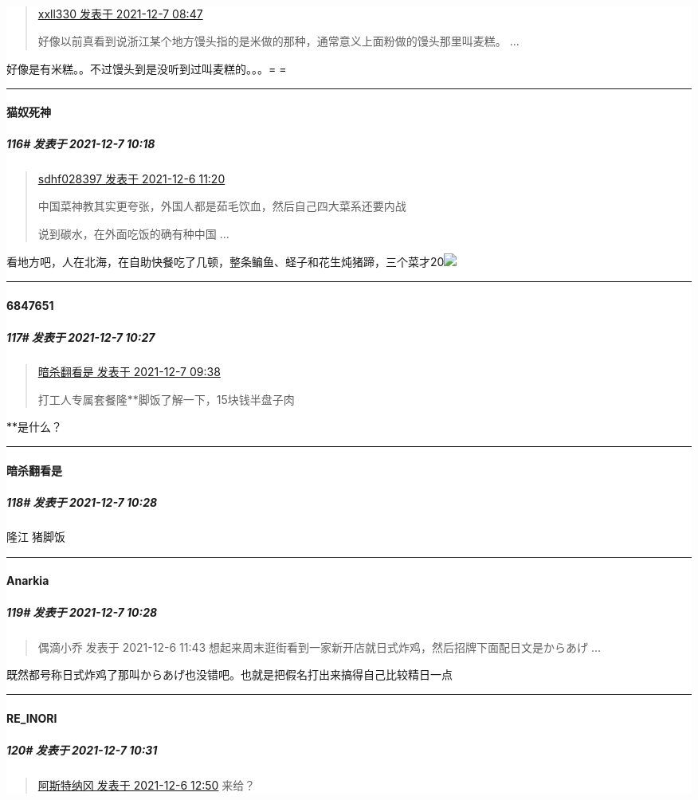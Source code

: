 <blockquote><a href="httphttps://bbs.saraba1st.com/2b/forum.php?mod=redirect&amp;goto=findpost&amp;pid=53836828&amp;ptid=2041048" target="_blank">xxll330 发表于 2021-12-7 08:47</a>

好像以前真看到说浙江某个地方馒头指的是米做的那种，通常意义上面粉做的馒头那里叫麦糕。 ...</blockquote>
好像是有米糕。。不过馒头到是没听到过叫麦糕的。。。= =



*****

####  猫奴死神  
##### 116#       发表于 2021-12-7 10:18

<blockquote><a href="httphttps://bbs.saraba1st.com/2b/forum.php?mod=redirect&amp;goto=findpost&amp;pid=53825983&amp;ptid=2041048" target="_blank">sdhf028397 发表于 2021-12-6 11:20</a>

中国菜神教其实更夸张，外国人都是茹毛饮血，然后自己四大菜系还要内战

说到碳水，在外面吃饭的确有种中国 ...</blockquote>
看地方吧，人在北海，在自助快餐吃了几顿，整条鳊鱼、蛏子和花生炖猪蹄，三个菜才20<img src="https://static.saraba1st.com/image/smiley/face2017/035.png" referrerpolicy="no-referrer">



*****

####  6847651  
##### 117#       发表于 2021-12-7 10:27

<blockquote><a href="httphttps://bbs.saraba1st.com/2b/forum.php?mod=redirect&amp;goto=findpost&amp;pid=53837401&amp;ptid=2041048" target="_blank">暗杀翻看是 发表于 2021-12-7 09:38</a>

打工人专属套餐隆**脚饭了解一下，15块钱半盘子肉</blockquote>
**是什么？

*****

####  暗杀翻看是  
##### 118#       发表于 2021-12-7 10:28

隆江 猪脚饭

*****

####  Anarkia  
##### 119#       发表于 2021-12-7 10:28

<blockquote>偶滴小乔 发表于 2021-12-6 11:43
想起来周末逛街看到一家新开店就日式炸鸡，然后招牌下面配日文是からあげ ...</blockquote>
既然都号称日式炸鸡了那叫からあげ也没错吧。也就是把假名打出来搞得自己比较精日一点

*****

####  RE_INORI  
##### 120#       发表于 2021-12-7 10:31

<blockquote><a href="httphttps://bbs.saraba1st.com/2b/forum.php?mod=redirect&amp;goto=findpost&amp;pid=53827177&amp;ptid=2041048" target="_blank">阿斯特纳冈 发表于 2021-12-6 12:50</a>
来给？
